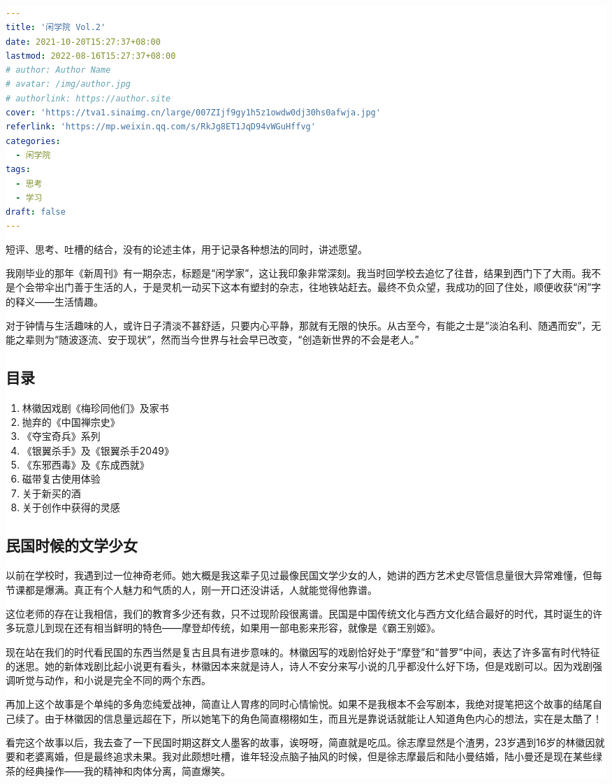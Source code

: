 ```yaml
---
title: '闲学院 Vol.2'
date: 2021-10-20T15:27:37+08:00
lastmod: 2022-08-16T15:27:37+08:00
# author: Author Name
# avatar: /img/author.jpg
# authorlink: https://author.site
cover: 'https://tva1.sinaimg.cn/large/007ZIjf9gy1h5z1owdw0dj30hs0afwja.jpg'
referlink: 'https://mp.weixin.qq.com/s/RkJg8ET1JqD94vWGuHffvg'
categories:
  - 闲学院
tags:
  - 思考
  - 学习
draft: false
---
```


短评、思考、吐槽的结合，没有的论述主体，用于记录各种想法的同时，讲述愿望。



我刚毕业的那年《新周刊》有一期杂志，标题是“闲学家”，这让我印象非常深刻。我当时回学校去追忆了往昔，结果到西门下了大雨。我不是个会带伞出门善于生活的人，于是灵机一动买下这本有塑封的杂志，往地铁站赶去。最终不负众望，我成功的回了住处，顺便收获“闲”字的释义——生活情趣。

对于钟情与生活趣味的人，或许日子清淡不甚舒适，只要内心平静，那就有无限的快乐。从古至今，有能之士是“淡泊名利、随遇而安”，无能之辈则为“随波逐流、安于现状”，然而当今世界与社会早已改变，“创造新世界的不会是老人。”

## 目录

1. 林徽因戏剧《梅珍同他们》及家书
2. 抛弃的《中国禅宗史》
3. 《夺宝奇兵》系列
4. 《银翼杀手》及《银翼杀手2049》
5. 《东邪西毒》及《东成西就》
6. 磁带复古使用体验
7. 关于新买的酒
8. 关于创作中获得的灵感

## 民国时候的文学少女

以前在学校时，我遇到过一位神奇老师。她大概是我这辈子见过最像民国文学少女的人，她讲的西方艺术史尽管信息量很大异常难懂，但每节课都是爆满。真正有个人魅力和气质的人，刚一开口还没讲话，人就能觉得他靠谱。

这位老师的存在让我相信，我们的教育多少还有救，只不过现阶段很离谱。民国是中国传统文化与西方文化结合最好的时代，其时诞生的许多玩意儿到现在还有相当鲜明的特色——摩登却传统，如果用一部电影来形容，就像是《霸王别姬》。

现在站在我们的时代看民国的东西当然是复古且具有进步意味的。林徽因写的戏剧恰好处于“摩登”和“普罗”中间，表达了许多富有时代特征的迷思。她的新体戏剧比起小说更有看头，林徽因本来就是诗人，诗人不安分来写小说的几乎都没什么好下场，但是戏剧可以。因为戏剧强调听觉与动作，和小说是完全不同的两个东西。

再加上这个故事是个单纯的多角恋纯爱战神，简直让人胃疼的同时心情愉悦。如果不是我根本不会写剧本，我绝对提笔把这个故事的结尾自己续了。由于林徽因的信息量远超在下，所以她笔下的角色简直栩栩如生，而且光是靠说话就能让人知道角色内心的想法，实在是太酷了！

看完这个故事以后，我去查了一下民国时期这群文人墨客的故事，诶呀呀，简直就是吃瓜。徐志摩显然是个渣男，23岁遇到16岁的林徽因就要和老婆离婚，但是最终追求未果。我对此颇想吐槽，谁年轻没点脑子抽风的时候，但是徐志摩最后和陆小曼结婚，陆小曼还是现在某些绿茶的经典操作——我的精神和肉体分离，简直爆笑。

